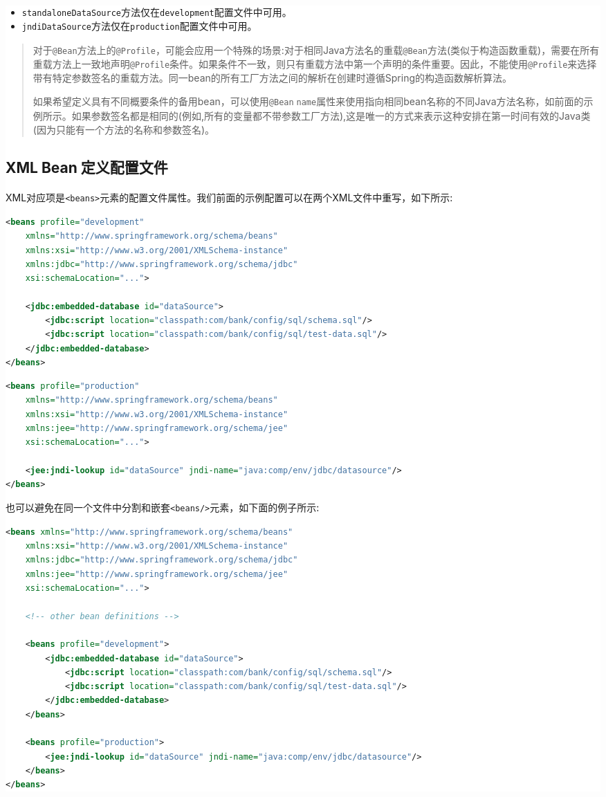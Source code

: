 - `standaloneDataSource`方法仅在`development`配置文件中可用。
- `jndiDataSource`方法仅在`production`配置文件中可用。

> 对于`@Bean`方法上的`@Profile`，可能会应用一个特殊的场景:对于相同Java方法名的重载`@Bean`方法(类似于构造函数重载)，需要在所有重载方法上一致地声明`@Profile`条件。如果条件不一致，则只有重载方法中第一个声明的条件重要。因此，不能使用`@Profile`来选择带有特定参数签名的重载方法。同一bean的所有工厂方法之间的解析在创建时遵循Spring的构造函数解析算法。
>
> 如果希望定义具有不同概要条件的备用bean，可以使用`@Bean` `name`属性来使用指向相同bean名称的不同Java方法名称，如前面的示例所示。如果参数签名都是相同的(例如,所有的变量都不带参数工厂方法),这是唯一的方式来表示这种安排在第一时间有效的Java类(因为只能有一个方法的名称和参数签名)。

## XML Bean 定义配置文件

XML对应项是`<beans>`元素的配置文件属性。我们前面的示例配置可以在两个XML文件中重写，如下所示:

```xml
<beans profile="development"
    xmlns="http://www.springframework.org/schema/beans"
    xmlns:xsi="http://www.w3.org/2001/XMLSchema-instance"
    xmlns:jdbc="http://www.springframework.org/schema/jdbc"
    xsi:schemaLocation="...">

    <jdbc:embedded-database id="dataSource">
        <jdbc:script location="classpath:com/bank/config/sql/schema.sql"/>
        <jdbc:script location="classpath:com/bank/config/sql/test-data.sql"/>
    </jdbc:embedded-database>
</beans>
```
```xml
<beans profile="production"
    xmlns="http://www.springframework.org/schema/beans"
    xmlns:xsi="http://www.w3.org/2001/XMLSchema-instance"
    xmlns:jee="http://www.springframework.org/schema/jee"
    xsi:schemaLocation="...">

    <jee:jndi-lookup id="dataSource" jndi-name="java:comp/env/jdbc/datasource"/>
</beans>
```

也可以避免在同一个文件中分割和嵌套`<beans/>`元素，如下面的例子所示:

```xml
<beans xmlns="http://www.springframework.org/schema/beans"
    xmlns:xsi="http://www.w3.org/2001/XMLSchema-instance"
    xmlns:jdbc="http://www.springframework.org/schema/jdbc"
    xmlns:jee="http://www.springframework.org/schema/jee"
    xsi:schemaLocation="...">

    <!-- other bean definitions -->

    <beans profile="development">
        <jdbc:embedded-database id="dataSource">
            <jdbc:script location="classpath:com/bank/config/sql/schema.sql"/>
            <jdbc:script location="classpath:com/bank/config/sql/test-data.sql"/>
        </jdbc:embedded-database>
    </beans>

    <beans profile="production">
        <jee:jndi-lookup id="dataSource" jndi-name="java:comp/env/jdbc/datasource"/>
    </beans>
</beans>
```
